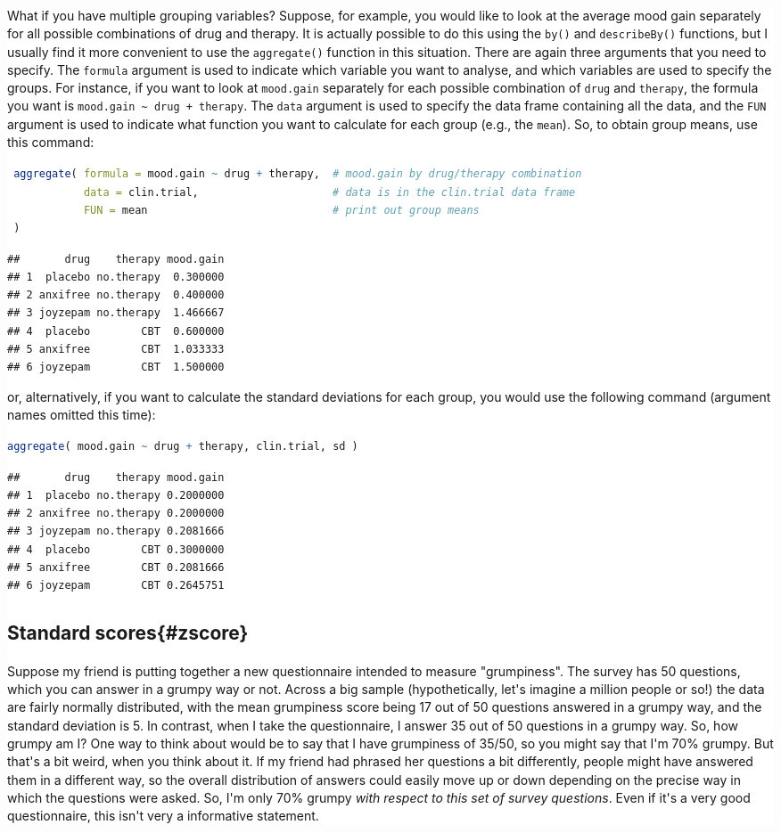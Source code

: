 What if you have multiple grouping variables? Suppose, for example, you would like to look at the average mood gain separately for all possible combinations of drug and therapy. It is actually possible to do this using the `by()` and `describeBy()` functions, but I usually find it more convenient to use the `aggregate()` function in this situation. There are again three arguments that you need to specify. The `formula` argument is used to indicate which variable you want to analyse, and which variables are used to specify the groups. For instance, if you want to look at `mood.gain` separately for each possible combination of `drug` and `therapy`, the formula you want is `mood.gain ~ drug + therapy`. The `data` argument is used to specify the data frame containing all the data, and the `FUN` argument is used to indicate what function you want to calculate for each group (e.g., the `mean`). So, to obtain group means, use this command:

```r
 aggregate( formula = mood.gain ~ drug + therapy,  # mood.gain by drug/therapy combination
            data = clin.trial,                     # data is in the clin.trial data frame
            FUN = mean                             # print out group means
 )
```

```
##       drug    therapy mood.gain
## 1  placebo no.therapy  0.300000
## 2 anxifree no.therapy  0.400000
## 3 joyzepam no.therapy  1.466667
## 4  placebo        CBT  0.600000
## 5 anxifree        CBT  1.033333
## 6 joyzepam        CBT  1.500000
```
or, alternatively, if you want to calculate the standard deviations for each group, you would use the following command (argument names omitted this time):

```r
aggregate( mood.gain ~ drug + therapy, clin.trial, sd )
```

```
##       drug    therapy mood.gain
## 1  placebo no.therapy 0.2000000
## 2 anxifree no.therapy 0.2000000
## 3 joyzepam no.therapy 0.2081666
## 4  placebo        CBT 0.3000000
## 5 anxifree        CBT 0.2081666
## 6 joyzepam        CBT 0.2645751
```




## Standard scores{#zscore}


Suppose my friend is putting together a new questionnaire intended to measure "grumpiness". The survey has 50 questions, which you can answer in a grumpy way or not. Across a big sample (hypothetically, let's imagine a million people or so!) the data are fairly normally distributed, with the mean grumpiness score being 17 out of 50 questions answered in a grumpy way, and the standard deviation is 5. In contrast, when I take the questionnaire, I answer 35 out of 50 questions in a grumpy way. So, how grumpy am I? One way to think about would be to say that I have grumpiness of 35/50, so you might say that I'm 70% grumpy. But that's a bit weird, when you think about it. If my friend had phrased her questions a bit differently, people might have answered them in a different way, so the overall distribution of answers could easily move up or down depending on the precise way in which the questions were asked. So, I'm only 70% grumpy *with respect to this set of survey questions*. Even if it's a very good questionnaire, this isn't very a informative statement. 
